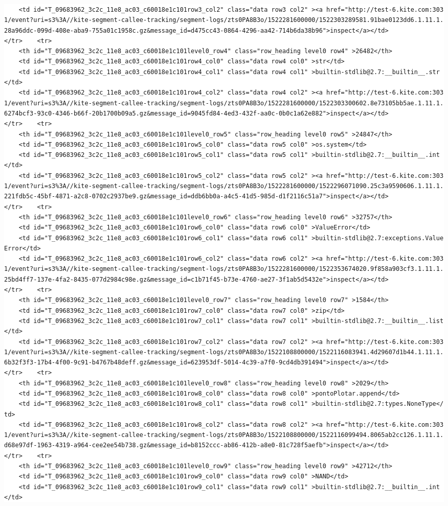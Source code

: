         <td id="T_09683962_3c2c_11e8_ac03_c60018e1c101row3_col2" class="data row3 col2" ><a href="http://test-6.kite.com:3031/event?uri=s3%3A//kite-segment-callee-tracking/segment-logs/zts0PA8B3o/1522281600000/1522303289581.91bae0123dd6.1.11.1.28a96ddc-099d-408e-aba9-755a01c1958c.gz&message_id=d475cc43-0864-4296-aa42-714b6da38b96">inspect</a></td> 
    </tr>    <tr> 
        <th id="T_09683962_3c2c_11e8_ac03_c60018e1c101level0_row4" class="row_heading level0 row4" >26482</th> 
        <td id="T_09683962_3c2c_11e8_ac03_c60018e1c101row4_col0" class="data row4 col0" >str</td> 
        <td id="T_09683962_3c2c_11e8_ac03_c60018e1c101row4_col1" class="data row4 col1" >builtin-stdlib@2.7:__builtin__.str</td> 
        <td id="T_09683962_3c2c_11e8_ac03_c60018e1c101row4_col2" class="data row4 col2" ><a href="http://test-6.kite.com:3031/event?uri=s3%3A//kite-segment-callee-tracking/segment-logs/zts0PA8B3o/1522281600000/1522303300602.8e73105bb5ae.1.11.1.6274bcf3-93c0-4346-b66f-20b1700b09a5.gz&message_id=9045fd84-4ed3-432f-aa0c-0b0c1a62e882">inspect</a></td> 
    </tr>    <tr> 
        <th id="T_09683962_3c2c_11e8_ac03_c60018e1c101level0_row5" class="row_heading level0 row5" >24847</th> 
        <td id="T_09683962_3c2c_11e8_ac03_c60018e1c101row5_col0" class="data row5 col0" >os.system</td> 
        <td id="T_09683962_3c2c_11e8_ac03_c60018e1c101row5_col1" class="data row5 col1" >builtin-stdlib@2.7:__builtin__.int</td> 
        <td id="T_09683962_3c2c_11e8_ac03_c60018e1c101row5_col2" class="data row5 col2" ><a href="http://test-6.kite.com:3031/event?uri=s3%3A//kite-segment-callee-tracking/segment-logs/zts0PA8B3o/1522281600000/1522296071090.25c3a9590606.1.11.1.221fdb5c-45bf-4871-a2c8-0702c2937be9.gz&message_id=ddb6bb0a-a4c5-41d5-985d-d1f2116c51a7">inspect</a></td> 
    </tr>    <tr> 
        <th id="T_09683962_3c2c_11e8_ac03_c60018e1c101level0_row6" class="row_heading level0 row6" >32757</th> 
        <td id="T_09683962_3c2c_11e8_ac03_c60018e1c101row6_col0" class="data row6 col0" >ValueError</td> 
        <td id="T_09683962_3c2c_11e8_ac03_c60018e1c101row6_col1" class="data row6 col1" >builtin-stdlib@2.7:exceptions.ValueError</td> 
        <td id="T_09683962_3c2c_11e8_ac03_c60018e1c101row6_col2" class="data row6 col2" ><a href="http://test-6.kite.com:3031/event?uri=s3%3A//kite-segment-callee-tracking/segment-logs/zts0PA8B3o/1522281600000/1522353674020.9f858a903cf3.1.11.1.25bd4ff7-137e-4fa2-8435-077d2984c98e.gz&message_id=c1b71f45-b73e-4760-ae27-3f1ab5d5432e">inspect</a></td> 
    </tr>    <tr> 
        <th id="T_09683962_3c2c_11e8_ac03_c60018e1c101level0_row7" class="row_heading level0 row7" >1584</th> 
        <td id="T_09683962_3c2c_11e8_ac03_c60018e1c101row7_col0" class="data row7 col0" >zip</td> 
        <td id="T_09683962_3c2c_11e8_ac03_c60018e1c101row7_col1" class="data row7 col1" >builtin-stdlib@2.7:__builtin__.list</td> 
        <td id="T_09683962_3c2c_11e8_ac03_c60018e1c101row7_col2" class="data row7 col2" ><a href="http://test-6.kite.com:3031/event?uri=s3%3A//kite-segment-callee-tracking/segment-logs/zts0PA8B3o/1522108800000/1522116083941.4d29607d1b44.1.11.1.6b32f3f3-17b4-4f00-9c91-b4767b48deff.gz&message_id=623953df-5014-4c39-a7f0-9cd4db391494">inspect</a></td> 
    </tr>    <tr> 
        <th id="T_09683962_3c2c_11e8_ac03_c60018e1c101level0_row8" class="row_heading level0 row8" >2029</th> 
        <td id="T_09683962_3c2c_11e8_ac03_c60018e1c101row8_col0" class="data row8 col0" >pontoPlotar.append</td> 
        <td id="T_09683962_3c2c_11e8_ac03_c60018e1c101row8_col1" class="data row8 col1" >builtin-stdlib@2.7:types.NoneType</td> 
        <td id="T_09683962_3c2c_11e8_ac03_c60018e1c101row8_col2" class="data row8 col2" ><a href="http://test-6.kite.com:3031/event?uri=s3%3A//kite-segment-callee-tracking/segment-logs/zts0PA8B3o/1522108800000/1522116099494.8065ab2cc126.1.11.1.d68e97df-1963-4319-a964-cee2ee54b738.gz&message_id=b8152ccc-ab86-412b-a8e0-81c728f5aefb">inspect</a></td> 
    </tr>    <tr> 
        <th id="T_09683962_3c2c_11e8_ac03_c60018e1c101level0_row9" class="row_heading level0 row9" >42712</th> 
        <td id="T_09683962_3c2c_11e8_ac03_c60018e1c101row9_col0" class="data row9 col0" >NAND</td> 
        <td id="T_09683962_3c2c_11e8_ac03_c60018e1c101row9_col1" class="data row9 col1" >builtin-stdlib@2.7:__builtin__.int</td> 